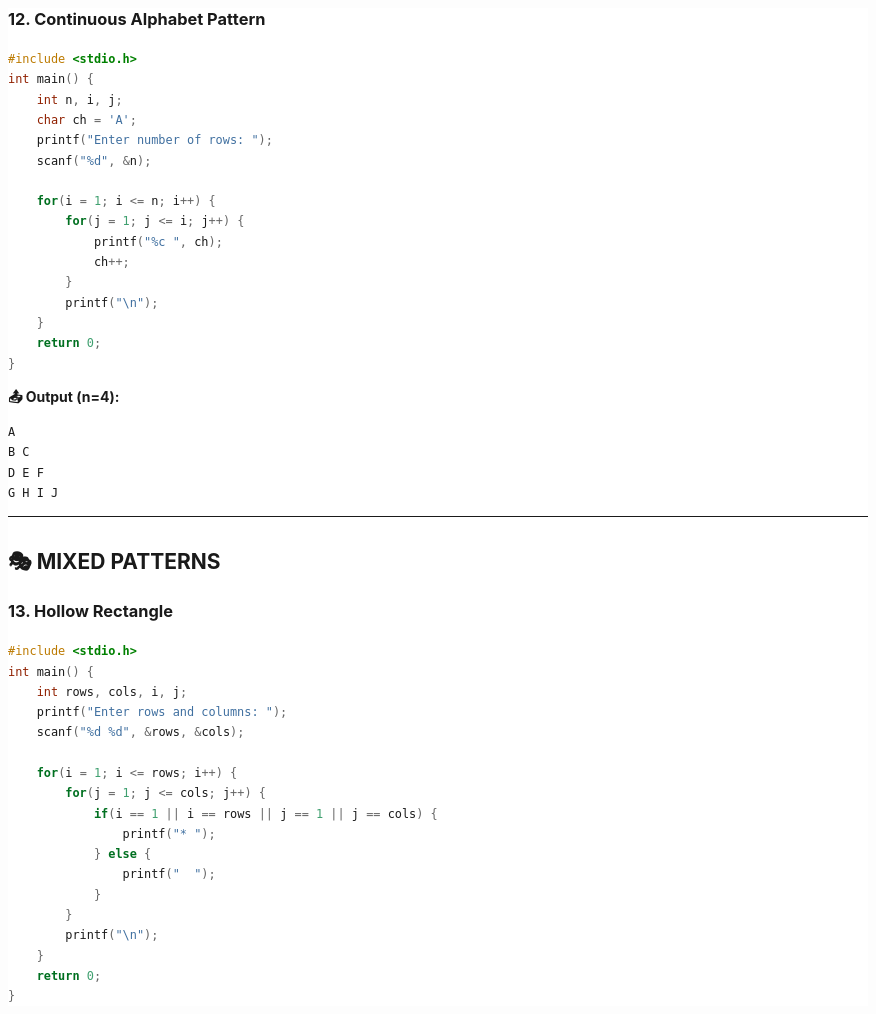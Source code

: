 
### **12. Continuous Alphabet Pattern**

```c
#include <stdio.h>
int main() {
    int n, i, j;
    char ch = 'A';
    printf("Enter number of rows: ");
    scanf("%d", &n);
    
    for(i = 1; i <= n; i++) {
        for(j = 1; j <= i; j++) {
            printf("%c ", ch);
            ch++;
        }
        printf("\n");
    }
    return 0;
}
```

**📤 Output (n=4):**
```
A 
B C 
D E F 
G H I J 
```

---

## 🎭 **MIXED PATTERNS**

### **13. Hollow Rectangle**

```c
#include <stdio.h>
int main() {
    int rows, cols, i, j;
    printf("Enter rows and columns: ");
    scanf("%d %d", &rows, &cols);
    
    for(i = 1; i <= rows; i++) {
        for(j = 1; j <= cols; j++) {
            if(i == 1 || i == rows || j == 1 || j == cols) {
                printf("* ");
            } else {
                printf("  ");
            }
        }
        printf("\n");
    }
    return 0;
}
```
